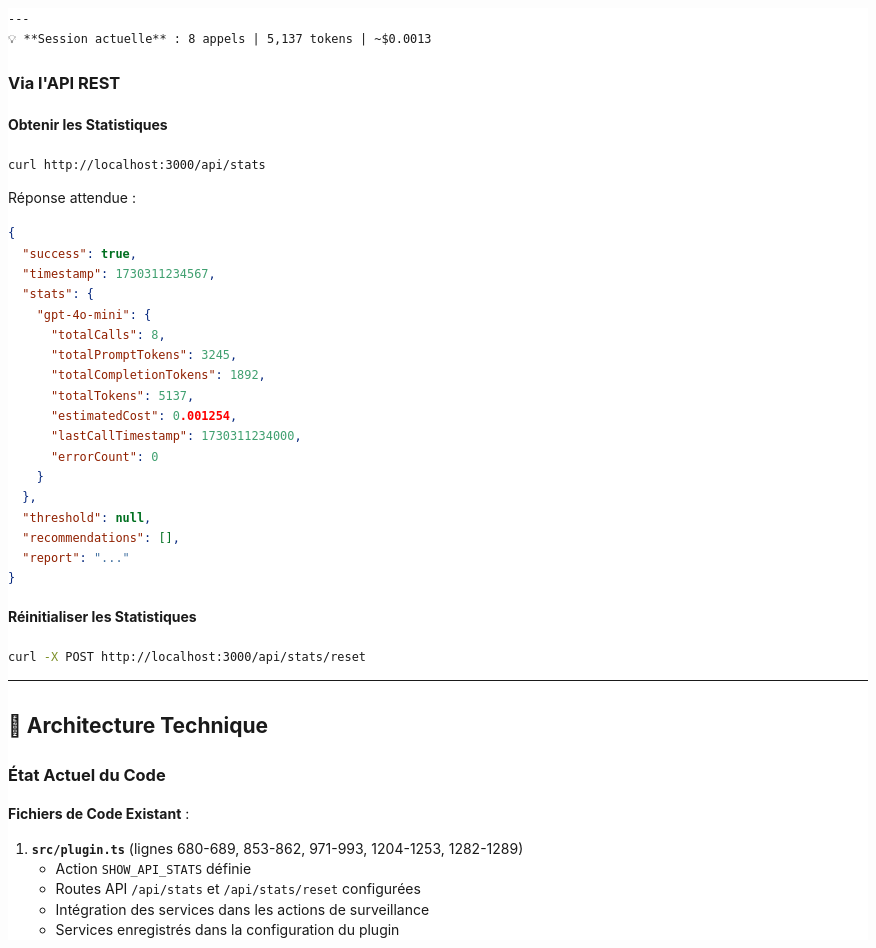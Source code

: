 ```
---
💡 **Session actuelle** : 8 appels | 5,137 tokens | ~$0.0013
```

### Via l'API REST

#### Obtenir les Statistiques

```bash
curl http://localhost:3000/api/stats
```

Réponse attendue :

```json
{
  "success": true,
  "timestamp": 1730311234567,
  "stats": {
    "gpt-4o-mini": {
      "totalCalls": 8,
      "totalPromptTokens": 3245,
      "totalCompletionTokens": 1892,
      "totalTokens": 5137,
      "estimatedCost": 0.001254,
      "lastCallTimestamp": 1730311234000,
      "errorCount": 0
    }
  },
  "threshold": null,
  "recommendations": [],
  "report": "..."
}
```

#### Réinitialiser les Statistiques

```bash
curl -X POST http://localhost:3000/api/stats/reset
```

---

## 🔧 Architecture Technique

### État Actuel du Code

**Fichiers de Code Existant** :

1. **`src/plugin.ts`** (lignes 680-689, 853-862, 971-993, 1204-1253, 1282-1289)
   - Action `SHOW_API_STATS` définie
   - Routes API `/api/stats` et `/api/stats/reset` configurées
   - Intégration des services dans les actions de surveillance
   - Services enregistrés dans la configuration du plugin
